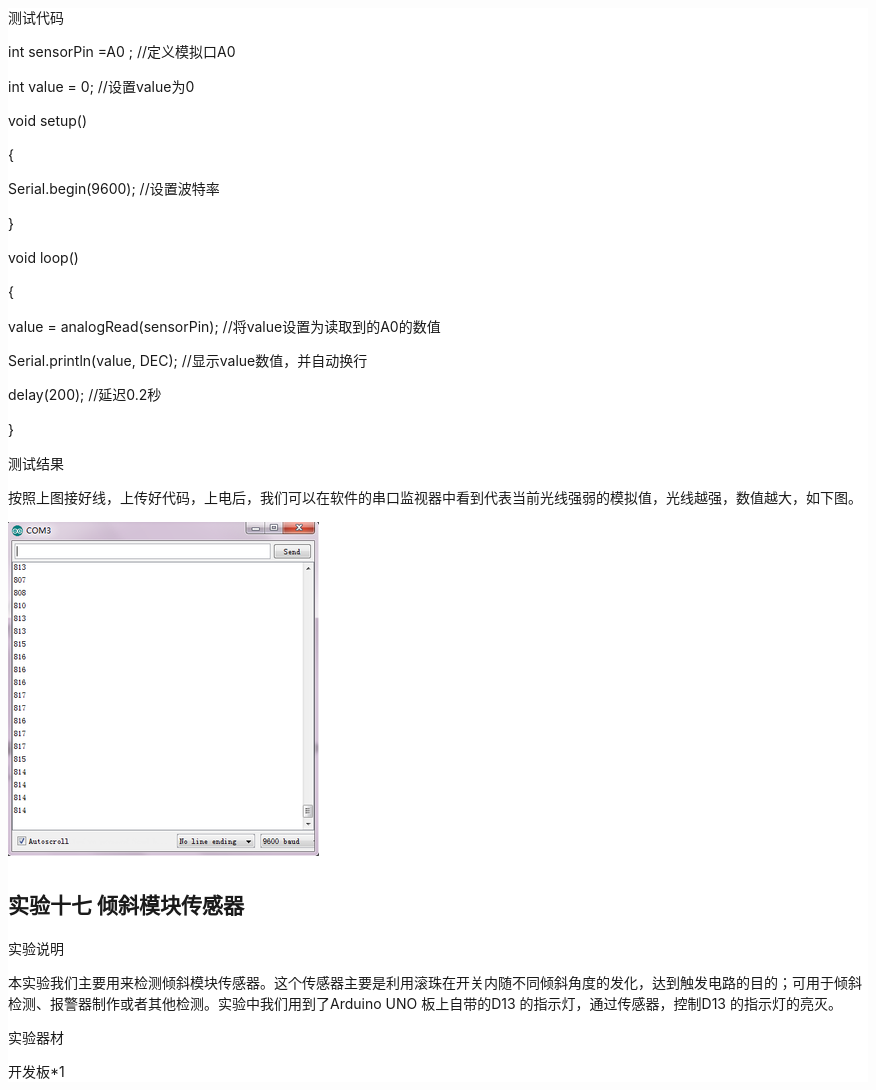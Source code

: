测试代码

int sensorPin =A0 ; //定义模拟口A0

int value = 0; //设置value为0

void setup()

{

Serial.begin(9600); //设置波特率

}

void loop()

{

value = analogRead(sensorPin); //将value设置为读取到的A0的数值

Serial.println(value, DEC); //显示value数值，并自动换行

delay(200); //延迟0.2秒

}

测试结果

按照上图接好线，上传好代码，上电后，我们可以在软件的串口监视器中看到代表当前光线强弱的模拟值，光线越强，数值越大，如下图。

![](media/7fa8abc404c49f517a22e89caebbe76c.png)

## 实验十七 倾斜模块传感器

实验说明

本实验我们主要用来检测倾斜模块传感器。这个传感器主要是利用滚珠在开关内随不同倾斜角度的发化，达到触发电路的目的；可用于倾斜检测、报警器制作或者其他检测。实验中我们用到了Arduino UNO 板上自带的D13 的指示灯，通过传感器，控制D13 的指示灯的亮灭。

实验器材

开发板\*1
